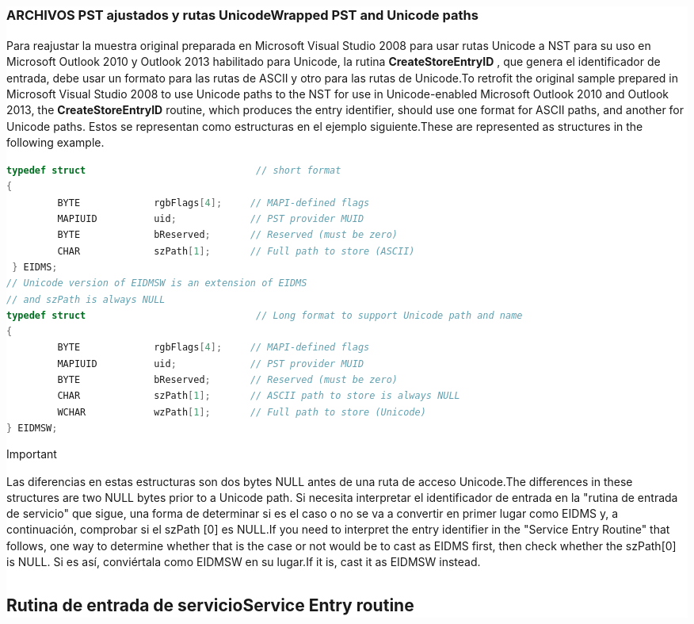 ### <a name="wrapped-pst-and-unicode-paths"></a><span data-ttu-id="4e27a-119">ARCHIVOS PST ajustados y rutas Unicode</span><span class="sxs-lookup"><span data-stu-id="4e27a-119">Wrapped PST and Unicode paths</span></span>

<span data-ttu-id="4e27a-120">Para reajustar la muestra original preparada en Microsoft Visual Studio 2008 para usar rutas Unicode a NST para su uso en Microsoft Outlook 2010 y Outlook 2013 habilitado para Unicode, la rutina **CreateStoreEntryID** , que genera el identificador de entrada, debe usar un formato para las rutas de ASCII y otro para las rutas de Unicode.</span><span class="sxs-lookup"><span data-stu-id="4e27a-120">To retrofit the original sample prepared in Microsoft Visual Studio 2008 to use Unicode paths to the NST for use in Unicode-enabled Microsoft Outlook 2010 and Outlook 2013, the **CreateStoreEntryID** routine, which produces the entry identifier, should use one format for ASCII paths, and another for Unicode paths.</span></span> <span data-ttu-id="4e27a-121">Estos se representan como estructuras en el ejemplo siguiente.</span><span class="sxs-lookup"><span data-stu-id="4e27a-121">These are represented as structures in the following example.</span></span> 
  
```cpp
typedef struct                              // short format
{
         BYTE             rgbFlags[4];     // MAPI-defined flags
         MAPIUID          uid;             // PST provider MUID
         BYTE             bReserved;       // Reserved (must be zero)
         CHAR             szPath[1];       // Full path to store (ASCII)
 } EIDMS;
// Unicode version of EIDMSW is an extension of EIDMS
// and szPath is always NULL
typedef struct                              // Long format to support Unicode path and name
{
         BYTE             rgbFlags[4];     // MAPI-defined flags
         MAPIUID          uid;             // PST provider MUID
         BYTE             bReserved;       // Reserved (must be zero)
         CHAR             szPath[1];       // ASCII path to store is always NULL
         WCHAR            wzPath[1];       // Full path to store (Unicode)
} EIDMSW;
```

> [!IMPORTANT]
> <span data-ttu-id="4e27a-122">Las diferencias en estas estructuras son dos bytes NULL antes de una ruta de acceso Unicode.</span><span class="sxs-lookup"><span data-stu-id="4e27a-122">The differences in these structures are two NULL bytes prior to a Unicode path.</span></span> <span data-ttu-id="4e27a-123">Si necesita interpretar el identificador de entrada en la "rutina de entrada de servicio" que sigue, una forma de determinar si es el caso o no se va a convertir en primer lugar como EIDMS y, a continuación, comprobar si el szPath [0] es NULL.</span><span class="sxs-lookup"><span data-stu-id="4e27a-123">If you need to interpret the entry identifier in the "Service Entry Routine" that follows, one way to determine whether that is the case or not would be to cast as EIDMS first, then check whether the szPath[0] is NULL.</span></span> <span data-ttu-id="4e27a-124">Si es así, conviértala como EIDMSW en su lugar.</span><span class="sxs-lookup"><span data-stu-id="4e27a-124">If it is, cast it as EIDMSW instead.</span></span> 
  
## <a name="service-entry-routine"></a><span data-ttu-id="4e27a-125">Rutina de entrada de servicio</span><span class="sxs-lookup"><span data-stu-id="4e27a-125">Service Entry routine</span></span>
